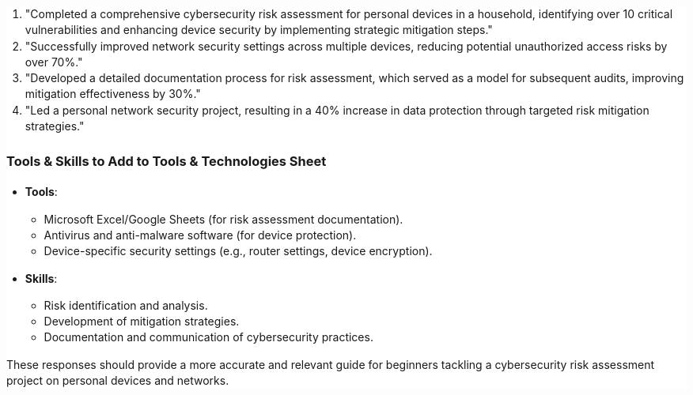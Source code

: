 1. "Completed a comprehensive cybersecurity risk assessment for personal devices in a household, identifying over 10 critical vulnerabilities and enhancing device security by implementing strategic mitigation steps."
2. "Successfully improved network security settings across multiple devices, reducing potential unauthorized access risks by over 70%."
3. "Developed a detailed documentation process for risk assessment, which served as a model for subsequent audits, improving mitigation effectiveness by 30%."
4. "Led a personal network security project, resulting in a 40% increase in data protection through targeted risk mitigation strategies."

### Tools & Skills to Add to Tools & Technologies Sheet

- **Tools**:
  - Microsoft Excel/Google Sheets (for risk assessment documentation).
  - Antivirus and anti-malware software (for device protection).
  - Device-specific security settings (e.g., router settings, device encryption).

- **Skills**:
  - Risk identification and analysis.
  - Development of mitigation strategies.
  - Documentation and communication of cybersecurity practices.

These responses should provide a more accurate and relevant guide for beginners tackling a cybersecurity risk assessment project on personal devices and networks.